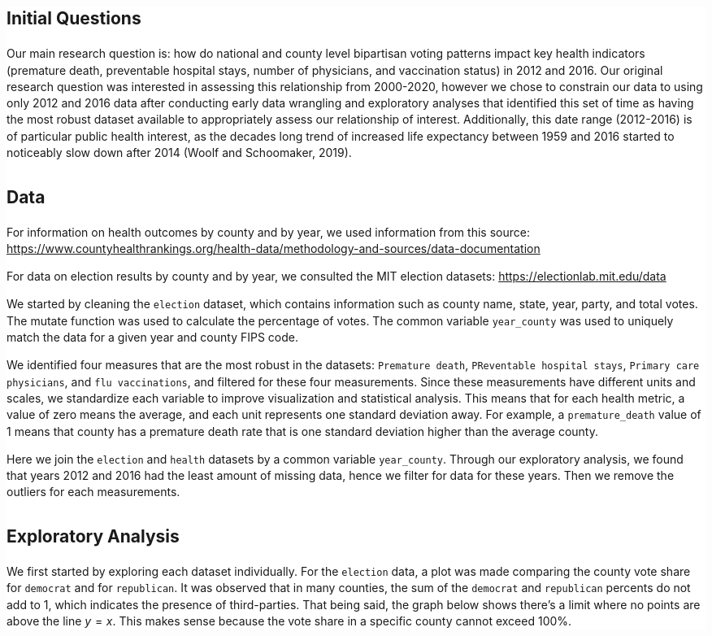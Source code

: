 ## Initial Questions

Our main research question is: how do national and county level
bipartisan voting patterns impact key health indicators (premature
death, preventable hospital stays, number of physicians, and vaccination
status) in 2012 and 2016. Our original research question was interested
in assessing this relationship from 2000-2020, however we chose to
constrain our data to using only 2012 and 2016 data after conducting
early data wrangling and exploratory analyses that identified this set
of time as having the most robust dataset available to appropriately
assess our relationship of interest. Additionally, this date range
(2012-2016) is of particular public health interest, as the decades long
trend of increased life expectancy between 1959 and 2016 started to
noticeably slow down after 2014 (Woolf and Schoomaker, 2019).

## Data

For information on health outcomes by county and by year, we used
information from this source:
<https://www.countyhealthrankings.org/health-data/methodology-and-sources/data-documentation>

For data on election results by county and by year, we consulted the MIT
election datasets: <https://electionlab.mit.edu/data>

We started by cleaning the `election` dataset, which contains
information such as county name, state, year, party, and total votes.
The mutate function was used to calculate the percentage of votes. The
common variable `year_county` was used to uniquely match the data for a
given year and county FIPS code.

We identified four measures that are the most robust in the datasets:
`Premature death`, `PReventable hospital stays`,
`Primary care physicians`, and `flu vaccinations`, and filtered for
these four measurements. Since these measurements have different units
and scales, we standardize each variable to improve visualization and
statistical analysis. This means that for each health metric, a value of
zero means the average, and each unit represents one standard deviation
away. For example, a `premature_death` value of 1 means that county has
a premature death rate that is one standard deviation higher than the
average county.

Here we join the `election` and `health` datasets by a common variable
`year_county`. Through our exploratory analysis, we found that years
2012 and 2016 had the least amount of missing data, hence we filter for
data for these years. Then we remove the outliers for each measurements.

## Exploratory Analysis

We first started by exploring each dataset individually. For the
`election` data, a plot was made comparing the county vote share for
`democrat` and for `republican`. It was observed that in many counties,
the sum of the `democrat` and `republican` percents do not add to 1,
which indicates the presence of third-parties. That being said, the
graph below shows there’s a limit where no points are above the line
$y=x$. This makes sense because the vote share in a specific county
cannot exceed 100%.

